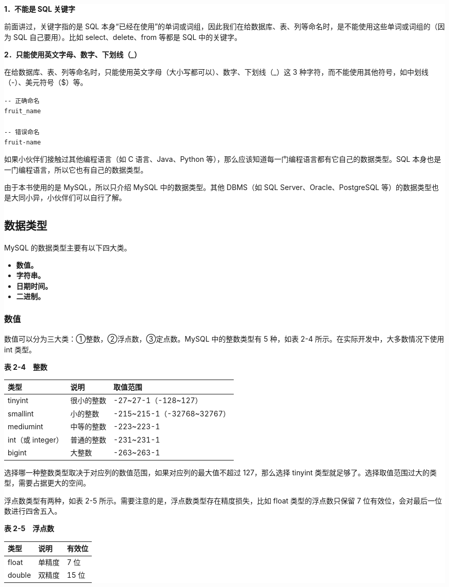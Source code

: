 **1．不能是 SQL 关键字**

前面讲过，关键字指的是 SQL 本身“已经在使用”的单词或词组，因此我们在给数据库、表、列等命名时，是不能使用这些单词或词组的（因为 SQL 自己要用）。比如 select、delete、from 等都是 SQL 中的关键字。

 

**2．只能使用英文字母、数字、下划线（_）**

在给数据库、表、列等命名时，只能使用英文字母（大小写都可以）、数字、下划线（_）这 3 种字符，而不能使用其他符号，如中划线（-）、美元符号（$）等。

```
-- 正确命名
fruit_name

-- 错误命名
fruit-name
```

如果小伙伴们接触过其他编程语言（如 C 语言、Java、Python 等），那么应该知道每一门编程语言都有它自己的数据类型。SQL 本身也是一门编程语言，所以它也有自己的数据类型。

由于本书使用的是 MySQL，所以只介绍 MySQL 中的数据类型。其他 DBMS（如 SQL Server、Oracle、PostgreSQL 等）的数据类型也是大同小异，小伙伴们可以自行了解。

## 数据类型

MySQL 的数据类型主要有以下四大类。

- **数值。**
- **字符串。**
- **日期时间。**
- **二进制。**



### 数值

数值可以分为三大类：①整数，②浮点数，③定点数。MySQL 中的整数类型有 5 种，如表 2-4 所示。在实际开发中，大多数情况下使用 int 类型。

**表 2-4　整数**

| 类型              | 说明       | 取值范围                   |
| :---------------- | :--------- | :------------------------- |
| tinyint           | 很小的整数 | -27~27-1（-128~127）       |
| smallint          | 小的整数   | -215~215-1（-32768~32767） |
| mediumint         | 中等的整数 | -223~223-1                 |
| int（或 integer） | 普通的整数 | -231~231-1                 |
| bigint            | 大整数     | -263~263-1                 |

选择哪一种整数类型取决于对应列的数值范围，如果对应列的最大值不超过 127，那么选择 tinyint 类型就足够了。选择取值范围过大的类型，需要占据更大的空间。

浮点数类型有两种，如表 2-5 所示。需要注意的是，浮点数类型存在精度损失，比如 float 类型的浮点数只保留 7 位有效位，会对最后一位数进行四舍五入。

**表 2-5　浮点数**

| 类型   | 说明   | 有效位 |
| :----- | :----- | :----- |
| float  | 单精度 | 7 位   |
| double | 双精度 | 15 位  |

